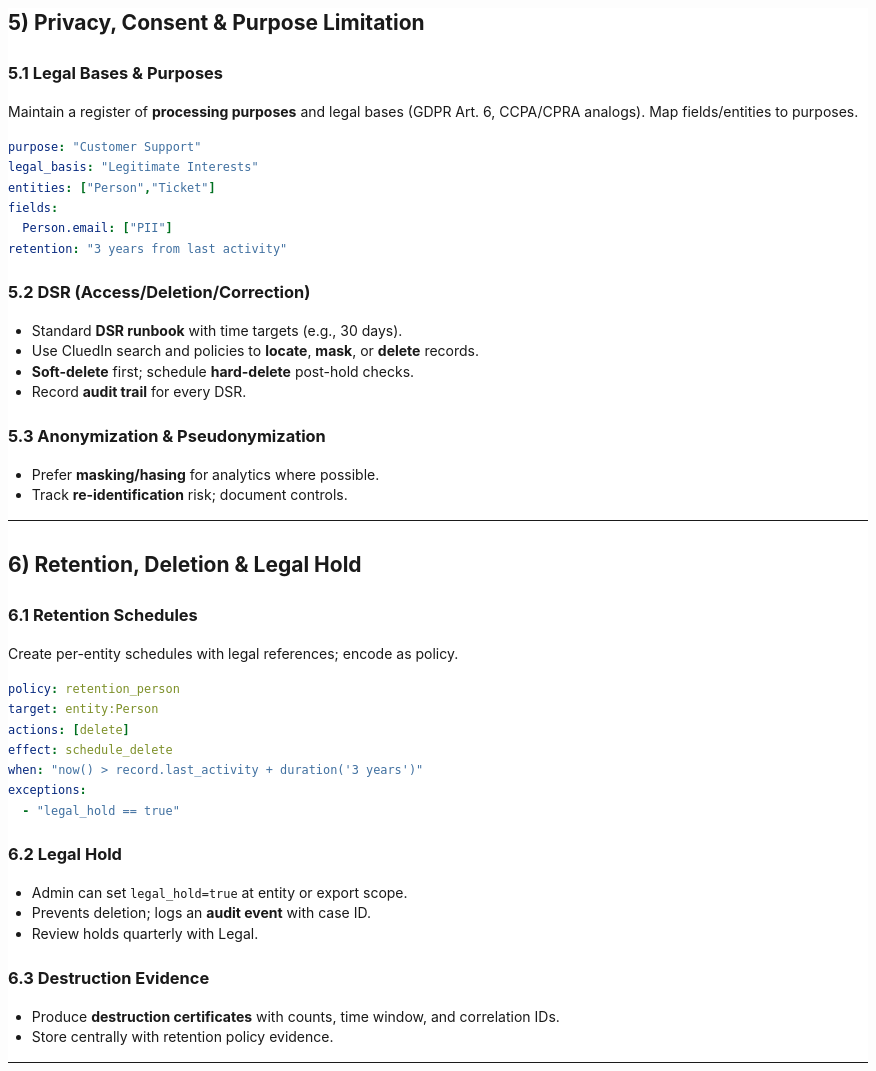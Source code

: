 ## 5) Privacy, Consent & Purpose Limitation

### 5.1 Legal Bases & Purposes
Maintain a register of **processing purposes** and legal bases (GDPR Art. 6, CCPA/CPRA analogs). Map fields/entities to purposes.

```yaml
purpose: "Customer Support"
legal_basis: "Legitimate Interests"
entities: ["Person","Ticket"]
fields:
  Person.email: ["PII"]
retention: "3 years from last activity"
```

### 5.2 DSR (Access/Deletion/Correction)
- Standard **DSR runbook** with time targets (e.g., 30 days).  
- Use CluedIn search and policies to **locate**, **mask**, or **delete** records.  
- **Soft-delete** first; schedule **hard-delete** post-hold checks.  
- Record **audit trail** for every DSR.

### 5.3 Anonymization & Pseudonymization
- Prefer **masking/hasing** for analytics where possible.  
- Track **re-identification** risk; document controls.

---

## 6) Retention, Deletion & Legal Hold

### 6.1 Retention Schedules
Create per-entity schedules with legal references; encode as policy.

```yaml
policy: retention_person
target: entity:Person
actions: [delete]
effect: schedule_delete
when: "now() > record.last_activity + duration('3 years')"
exceptions:
  - "legal_hold == true"
```

### 6.2 Legal Hold
- Admin can set `legal_hold=true` at entity or export scope.  
- Prevents deletion; logs an **audit event** with case ID.  
- Review holds quarterly with Legal.

### 6.3 Destruction Evidence
- Produce **destruction certificates** with counts, time window, and correlation IDs.  
- Store centrally with retention policy evidence.

---